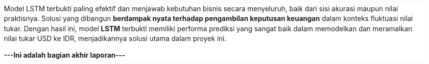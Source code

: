 Model LSTM terbukti paling efektif dan menjawab kebutuhan bisnis secara menyeluruh, baik dari sisi akurasi maupun nilai praktisnya. Solusi yang dibangun **berdampak nyata terhadap pengambilan keputusan keuangan** dalam konteks fluktuasi nilai tukar.
Dengan hasil ini, model **LSTM** terbukti memiliki performa prediksi yang sangat baik dalam memodelkan dan meramalkan nilai tukar USD ke IDR, menjadikannya solusi utama dalam proyek ini.


**---Ini adalah bagian akhir laporan---**
